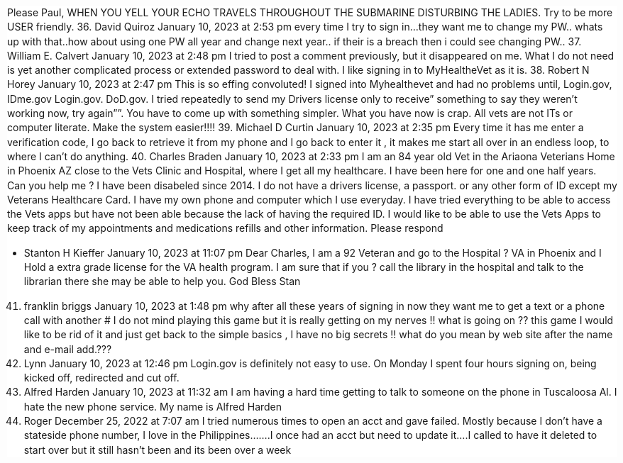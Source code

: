    Please Paul, WHEN YOU YELL YOUR ECHO TRAVELS THROUGHOUT THE SUBMARINE DISTURBING THE LADIES. Try to be more USER friendly.
36. David Quiroz January 10, 2023 at 2:53 pm
every time I try to sign in…they want me to change my PW.. whats up with that..how about using one PW all year and change next year..
if their is a breach then i could see changing PW..
37. William E. Calvert January 10, 2023 at 2:48 pm
I tried to post a comment previously, but it disappeared on me. What I do not need is yet another complicated process or extended password to deal with. I like signing in to MyHealtheVet as it is.
38. Robert N Horey January 10, 2023 at 2:47 pm
This is so effing convoluted! I signed into Myhealthevet and had no problems until, Login.gov, IDme.gov Login.gov. DoD.gov. I tried repeatedly to send my Drivers license only to receive” something to say they weren’t working now, try again””. You have to come up with something simpler. What you have now is crap. All vets are not ITs or computer literate. Make the system easier!!!!
39. Michael D Curtin January 10, 2023 at 2:35 pm
Every time it has me enter a verification code, I go back to retrieve it from my phone and I go back to enter it , it makes me start all over in an endless loop, to where I can’t do anything.
40. Charles Braden January 10, 2023 at 2:33 pm
I am an 84 year old Vet in the Ariaona Veterians Home in Phoenix AZ close to the Vets Clinic and Hospital, where I get all my healthcare. I have been here for one and one half years.
Can you help me ? I have been disabeled since 2014. I do not have a drivers license, a passport. or any other form of ID except my Veterans Healthcare Card.
I have my own phone and computer which I use everyday. I have tried everything to be able to access the Vets apps but have not been able because the lack of having the required ID.
I would like to be able to use the Vets Apps to keep track of my appointments and medications refills and other information.
Please respond
   - Stanton H Kieffer January 10, 2023 at 11:07 pm
   Dear Charles,
   I am a 92 Veteran and go to the Hospital ? VA in Phoenix and I Hold a extra grade license for the VA health program. I am sure that if you ? call the library in the hospital and talk to the librarian there she may be able to help you.
   God Bless
   Stan
41. franklin briggs January 10, 2023 at 1:48 pm
why after all these years of signing in now they want me to get a text or a phone call with another # I do not mind playing this game but it is really getting on my nerves !! what is going on ?? this game I would like to be rid of it and just get back to the simple basics , I have no big secrets !! what do you mean by web site after the name and e-mail add.???
42. Lynn January 10, 2023 at 12:46 pm
Login.gov is definitely not easy to use. On Monday I spent four hours signing on, being kicked off, redirected and cut off.
43. Alfred Harden January 10, 2023 at 11:32 am
I am having a hard time getting to talk to someone on the phone in Tuscaloosa Al. I hate the new phone service. My name is Alfred Harden
44. Roger December 25, 2022 at 7:07 am
I tried numerous times to open an acct and gave failed. Mostly because I don’t have a stateside phone number, I love in the Philippines…….I once had an acct but need to update it….I called to have it deleted to start over but it still hasn’t been and its been over a week

